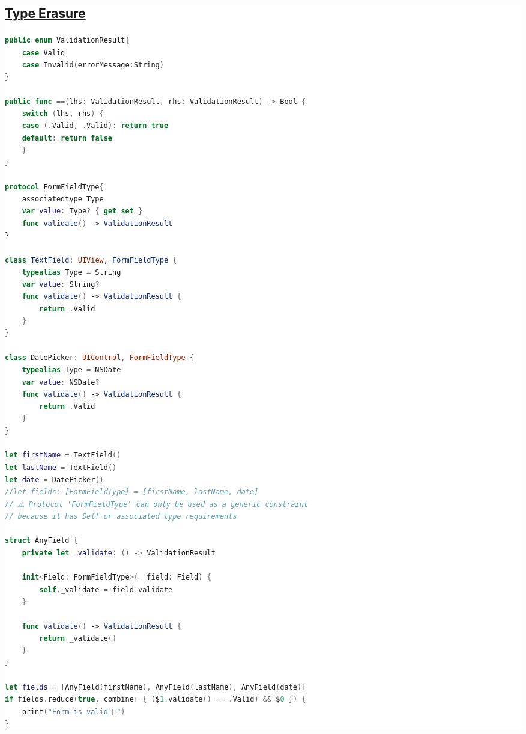 ## [Type Erasure](https://romain-pouclet.com/2016/08/21/type-erasure-maybe/)
```swift
public enum ValidationResult{
    case Valid
    case Invalid(errorMessage:String)
}

public func ==(lhs: ValidationResult, rhs: ValidationResult) -> Bool {
    switch (lhs, rhs) {
    case (.Valid, .Valid): return true
    default: return false
    }
}

protocol FormFieldType{
    associatedtype Type
    var value: Type? { get set }
    func validate() -> ValidationResult
}

class TextField: UIView, FormFieldType {
    typealias Type = String
    var value: String?
    func validate() -> ValidationResult {
        return .Valid
    }
}

class DatePicker: UIControl, FormFieldType {
    typealias Type = NSDate
    var value: NSDate?
    func validate() -> ValidationResult {
        return .Valid
    }
}

let firstName = TextField()
let lastName = TextField()
let date = DatePicker()
//let fields: [FormFieldType] = [firstName, lastName, date]
// ⚠️ Protocol 'FormFieldType' can only be used as a generic constraint
// because it has Self or associated type requirements

struct AnyField {
    private let _validate: () -> ValidationResult

    init<Field: FormFieldType>(_ field: Field) {
        self._validate = field.validate
    }

    func validate() -> ValidationResult {
        return _validate()
    }
}

let fields = [AnyField(firstName), AnyField(lastName), AnyField(date)]
if fields.reduce(true, combine: { ($1.validate() == .Valid) && $0 }) {
    print("Form is valid 🎉")
}
```

